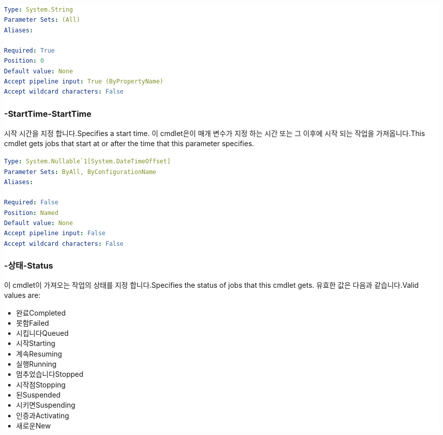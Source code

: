 ```yaml
Type: System.String
Parameter Sets: (All)
Aliases:

Required: True
Position: 0
Default value: None
Accept pipeline input: True (ByPropertyName)
Accept wildcard characters: False
```

### <span data-ttu-id="d0efc-131">-StartTime</span><span class="sxs-lookup"><span data-stu-id="d0efc-131">-StartTime</span></span>
<span data-ttu-id="d0efc-132">시작 시간을 지정 합니다.</span><span class="sxs-lookup"><span data-stu-id="d0efc-132">Specifies a start time.</span></span>
<span data-ttu-id="d0efc-133">이 cmdlet은이 매개 변수가 지정 하는 시간 또는 그 이후에 시작 되는 작업을 가져옵니다.</span><span class="sxs-lookup"><span data-stu-id="d0efc-133">This cmdlet gets jobs that start at or after the time that this parameter specifies.</span></span>

```yaml
Type: System.Nullable`1[System.DateTimeOffset]
Parameter Sets: ByAll, ByConfigurationName
Aliases:

Required: False
Position: Named
Default value: None
Accept pipeline input: False
Accept wildcard characters: False
```

### <span data-ttu-id="d0efc-134">-상태</span><span class="sxs-lookup"><span data-stu-id="d0efc-134">-Status</span></span>
<span data-ttu-id="d0efc-135">이 cmdlet이 가져오는 작업의 상태를 지정 합니다.</span><span class="sxs-lookup"><span data-stu-id="d0efc-135">Specifies the status of jobs that this cmdlet gets.</span></span>
<span data-ttu-id="d0efc-136">유효한 값은 다음과 같습니다.</span><span class="sxs-lookup"><span data-stu-id="d0efc-136">Valid values are:</span></span> 
- <span data-ttu-id="d0efc-137">완료</span><span class="sxs-lookup"><span data-stu-id="d0efc-137">Completed</span></span> 
- <span data-ttu-id="d0efc-138">못함</span><span class="sxs-lookup"><span data-stu-id="d0efc-138">Failed</span></span> 
- <span data-ttu-id="d0efc-139">시킵니다</span><span class="sxs-lookup"><span data-stu-id="d0efc-139">Queued</span></span> 
- <span data-ttu-id="d0efc-140">시작</span><span class="sxs-lookup"><span data-stu-id="d0efc-140">Starting</span></span> 
- <span data-ttu-id="d0efc-141">계속</span><span class="sxs-lookup"><span data-stu-id="d0efc-141">Resuming</span></span> 
- <span data-ttu-id="d0efc-142">실행</span><span class="sxs-lookup"><span data-stu-id="d0efc-142">Running</span></span> 
- <span data-ttu-id="d0efc-143">멈추었습니다</span><span class="sxs-lookup"><span data-stu-id="d0efc-143">Stopped</span></span> 
- <span data-ttu-id="d0efc-144">시작점</span><span class="sxs-lookup"><span data-stu-id="d0efc-144">Stopping</span></span> 
- <span data-ttu-id="d0efc-145">된</span><span class="sxs-lookup"><span data-stu-id="d0efc-145">Suspended</span></span> 
- <span data-ttu-id="d0efc-146">시키면</span><span class="sxs-lookup"><span data-stu-id="d0efc-146">Suspending</span></span> 
- <span data-ttu-id="d0efc-147">인증과</span><span class="sxs-lookup"><span data-stu-id="d0efc-147">Activating</span></span>
- <span data-ttu-id="d0efc-148">새로운</span><span class="sxs-lookup"><span data-stu-id="d0efc-148">New</span></span>
